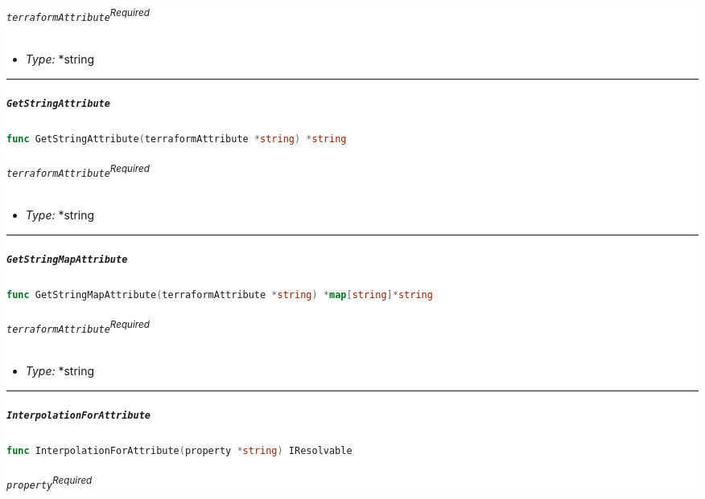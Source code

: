 ###### `terraformAttribute`<sup>Required</sup> <a name="terraformAttribute" id="@cdktf/provider-azurestack.dataAzurestackPublicIp.DataAzurestackPublicIpTimeoutsOutputReference.getNumberMapAttribute.parameter.terraformAttribute"></a>

- *Type:* *string

---

##### `GetStringAttribute` <a name="GetStringAttribute" id="@cdktf/provider-azurestack.dataAzurestackPublicIp.DataAzurestackPublicIpTimeoutsOutputReference.getStringAttribute"></a>

```go
func GetStringAttribute(terraformAttribute *string) *string
```

###### `terraformAttribute`<sup>Required</sup> <a name="terraformAttribute" id="@cdktf/provider-azurestack.dataAzurestackPublicIp.DataAzurestackPublicIpTimeoutsOutputReference.getStringAttribute.parameter.terraformAttribute"></a>

- *Type:* *string

---

##### `GetStringMapAttribute` <a name="GetStringMapAttribute" id="@cdktf/provider-azurestack.dataAzurestackPublicIp.DataAzurestackPublicIpTimeoutsOutputReference.getStringMapAttribute"></a>

```go
func GetStringMapAttribute(terraformAttribute *string) *map[string]*string
```

###### `terraformAttribute`<sup>Required</sup> <a name="terraformAttribute" id="@cdktf/provider-azurestack.dataAzurestackPublicIp.DataAzurestackPublicIpTimeoutsOutputReference.getStringMapAttribute.parameter.terraformAttribute"></a>

- *Type:* *string

---

##### `InterpolationForAttribute` <a name="InterpolationForAttribute" id="@cdktf/provider-azurestack.dataAzurestackPublicIp.DataAzurestackPublicIpTimeoutsOutputReference.interpolationForAttribute"></a>

```go
func InterpolationForAttribute(property *string) IResolvable
```

###### `property`<sup>Required</sup> <a name="property" id="@cdktf/provider-azurestack.dataAzurestackPublicIp.DataAzurestackPublicIpTimeoutsOutputReference.interpolationForAttribute.parameter.property"></a>
